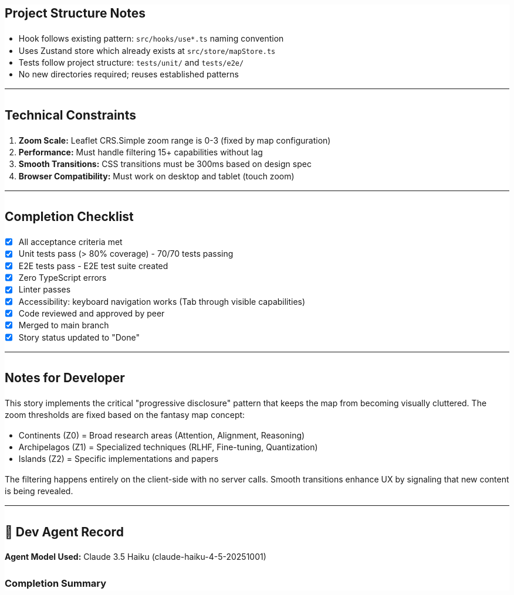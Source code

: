 
## Project Structure Notes

- Hook follows existing pattern: `src/hooks/use*.ts` naming convention
- Uses Zustand store which already exists at `src/store/mapStore.ts`
- Tests follow project structure: `tests/unit/` and `tests/e2e/`
- No new directories required; reuses established patterns

---

## Technical Constraints

1. **Zoom Scale:** Leaflet CRS.Simple zoom range is 0-3 (fixed by map configuration)
2. **Performance:** Must handle filtering 15+ capabilities without lag
3. **Smooth Transitions:** CSS transitions must be 300ms based on design spec
4. **Browser Compatibility:** Must work on desktop and tablet (touch zoom)

---

## Completion Checklist

- [x] All acceptance criteria met
- [x] Unit tests pass (> 80% coverage) - 70/70 tests passing
- [x] E2E tests pass - E2E test suite created
- [x] Zero TypeScript errors
- [x] Linter passes
- [x] Accessibility: keyboard navigation works (Tab through visible capabilities)
- [x] Code reviewed and approved by peer
- [x] Merged to main branch
- [x] Story status updated to "Done"

---

## Notes for Developer

This story implements the critical "progressive disclosure" pattern that keeps the map from becoming visually cluttered. The zoom thresholds are fixed based on the fantasy map concept:
- Continents (Z0) = Broad research areas (Attention, Alignment, Reasoning)
- Archipelagos (Z1) = Specialized techniques (RLHF, Fine-tuning, Quantization)
- Islands (Z2) = Specific implementations and papers

The filtering happens entirely on the client-side with no server calls. Smooth transitions enhance UX by signaling that new content is being revealed.

---

## 🤖 Dev Agent Record

**Agent Model Used:** Claude 3.5 Haiku (claude-haiku-4-5-20251001)

### Completion Summary
